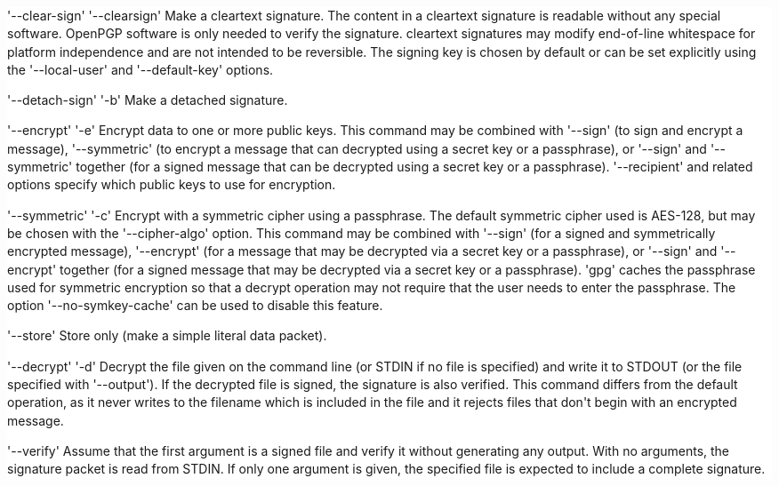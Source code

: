 '--clear-sign'
'--clearsign'
     Make a cleartext signature.  The content in a cleartext signature
     is readable without any special software.  OpenPGP software is only
     needed to verify the signature.  cleartext signatures may modify
     end-of-line whitespace for platform independence and are not
     intended to be reversible.  The signing key is chosen by default or
     can be set explicitly using the '--local-user' and '--default-key'
     options.

'--detach-sign'
'-b'
     Make a detached signature.

'--encrypt'
'-e'
     Encrypt data to one or more public keys.  This command may be
     combined with '--sign' (to sign and encrypt a message),
     '--symmetric' (to encrypt a message that can decrypted using a
     secret key or a passphrase), or '--sign' and '--symmetric' together
     (for a signed message that can be decrypted using a secret key or a
     passphrase).  '--recipient' and related options specify which
     public keys to use for encryption.

'--symmetric'
'-c'
     Encrypt with a symmetric cipher using a passphrase.  The default
     symmetric cipher used is AES-128, but may be chosen with the
     '--cipher-algo' option.  This command may be combined with '--sign'
     (for a signed and symmetrically encrypted message), '--encrypt'
     (for a message that may be decrypted via a secret key or a
     passphrase), or '--sign' and '--encrypt' together (for a signed
     message that may be decrypted via a secret key or a passphrase).
     'gpg' caches the passphrase used for symmetric encryption so that a
     decrypt operation may not require that the user needs to enter the
     passphrase.  The option '--no-symkey-cache' can be used to disable
     this feature.

'--store'
     Store only (make a simple literal data packet).

'--decrypt'
'-d'
     Decrypt the file given on the command line (or STDIN if no file is
     specified) and write it to STDOUT (or the file specified with
     '--output').  If the decrypted file is signed, the signature is
     also verified.  This command differs from the default operation, as
     it never writes to the filename which is included in the file and
     it rejects files that don't begin with an encrypted message.

'--verify'
     Assume that the first argument is a signed file and verify it
     without generating any output.  With no arguments, the signature
     packet is read from STDIN. If only one argument is given, the
     specified file is expected to include a complete signature.

